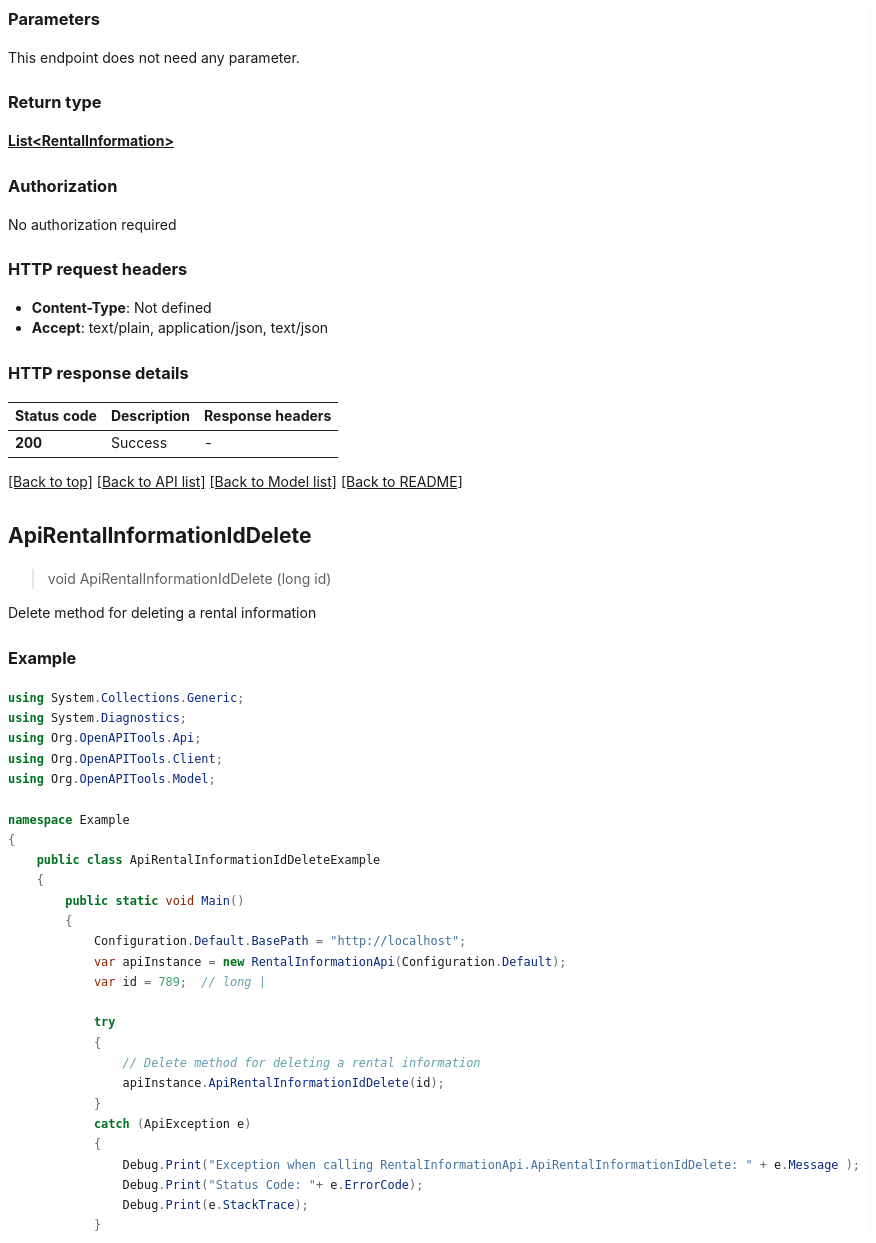 ### Parameters

This endpoint does not need any parameter.

### Return type

[**List&lt;RentalInformation&gt;**](RentalInformation.md)

### Authorization

No authorization required

### HTTP request headers

- **Content-Type**: Not defined
- **Accept**: text/plain, application/json, text/json

### HTTP response details
| Status code | Description | Response headers |
|-------------|-------------|------------------|
| **200** | Success |  -  |

[[Back to top]](#)
[[Back to API list]](../README.md#documentation-for-api-endpoints)
[[Back to Model list]](../README.md#documentation-for-models)
[[Back to README]](../README.md)


## ApiRentalInformationIdDelete

> void ApiRentalInformationIdDelete (long id)

Delete method for deleting a rental information

### Example

```csharp
using System.Collections.Generic;
using System.Diagnostics;
using Org.OpenAPITools.Api;
using Org.OpenAPITools.Client;
using Org.OpenAPITools.Model;

namespace Example
{
    public class ApiRentalInformationIdDeleteExample
    {
        public static void Main()
        {
            Configuration.Default.BasePath = "http://localhost";
            var apiInstance = new RentalInformationApi(Configuration.Default);
            var id = 789;  // long | 

            try
            {
                // Delete method for deleting a rental information
                apiInstance.ApiRentalInformationIdDelete(id);
            }
            catch (ApiException e)
            {
                Debug.Print("Exception when calling RentalInformationApi.ApiRentalInformationIdDelete: " + e.Message );
                Debug.Print("Status Code: "+ e.ErrorCode);
                Debug.Print(e.StackTrace);
            }
```